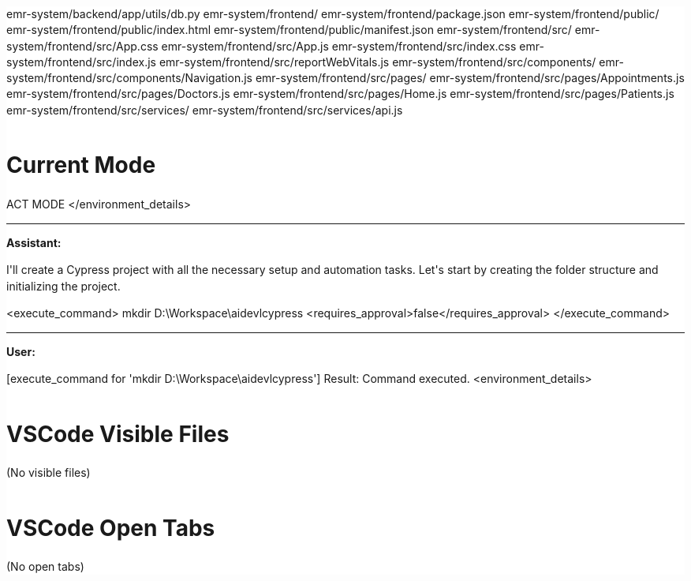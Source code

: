 emr-system/backend/app/utils/db.py
emr-system/frontend/
emr-system/frontend/package.json
emr-system/frontend/public/
emr-system/frontend/public/index.html
emr-system/frontend/public/manifest.json
emr-system/frontend/src/
emr-system/frontend/src/App.css
emr-system/frontend/src/App.js
emr-system/frontend/src/index.css
emr-system/frontend/src/index.js
emr-system/frontend/src/reportWebVitals.js
emr-system/frontend/src/components/
emr-system/frontend/src/components/Navigation.js
emr-system/frontend/src/pages/
emr-system/frontend/src/pages/Appointments.js
emr-system/frontend/src/pages/Doctors.js
emr-system/frontend/src/pages/Home.js
emr-system/frontend/src/pages/Patients.js
emr-system/frontend/src/services/
emr-system/frontend/src/services/api.js

# Current Mode
ACT MODE
</environment_details>

---

**Assistant:**

I'll create a Cypress project with all the necessary setup and automation tasks. Let's start by creating the folder structure and initializing the project.

<execute_command>
<command>mkdir D:\Workspace\aidevlcypress</command>
<requires_approval>false</requires_approval>
</execute_command>

---

**User:**

[execute_command for 'mkdir D:\Workspace\aidevlcypress'] Result:
Command executed.
<environment_details>
# VSCode Visible Files
(No visible files)

# VSCode Open Tabs
(No open tabs)
